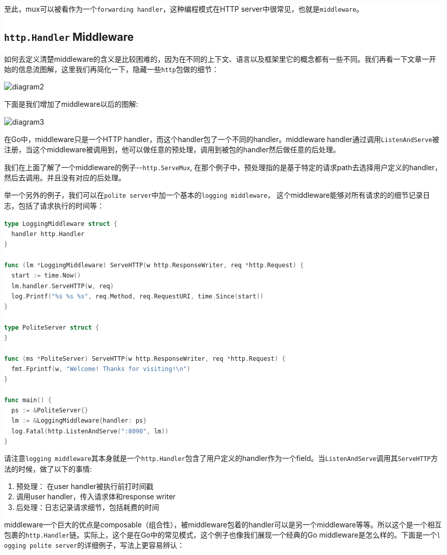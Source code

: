   至此，mux可以被看作为一个`forwarding handler`，这种编程模式在HTTP server中很常见，也就是`middleware`。



## `http.Handler` Middleware

  如何去定义清楚middleware的含义是比较困难的，因为在不同的上下文、语言以及框架里它的概念都有一些不同。我们再看一下文章一开始的信息流图解，这里我们再简化一下，隐藏一些`http`包做的细节：

![diagram2](https://eli.thegreenplace.net/images/2021/http-request-simplified.png)

  下面是我们增加了middleware以后的图解:

![diagram3](https://eli.thegreenplace.net/images/2021/http-request-with-middleware.png)

  在Go中，middleware只是一个HTTP handler，而这个handler包了一个不同的handler。middleware handler通过调用`ListenAndServe`被注册，当这个middleware被调用到，他可以做任意的预处理，调用到被包的handler然后做任意的后处理。

  我们在上面了解了一个middleware的例子--`http.ServeMux`, 在那个例子中，预处理指的是基于特定的请求path去选择用户定义的handler，然后去调用。并且没有对应的后处理。

  举一个另外的例子，我们可以在`polite server`中加一个基本的`logging middleware`， 这个middleware能够对所有请求的的细节记录日志，包括了请求执行的时间等：

```go
type LoggingMiddleware struct {
  handler http.Handler
}

func (lm *LoggingMiddleware) ServeHTTP(w http.ResponseWriter, req *http.Request) {
  start := time.Now()
  lm.handler.ServeHTTP(w, req)
  log.Printf("%s %s %s", req.Method, req.RequestURI, time.Since(start))
}

type PoliteServer struct {
}

func (ms *PoliteServer) ServeHTTP(w http.ResponseWriter, req *http.Request) {
  fmt.Fprintf(w, "Welcome! Thanks for visiting!\n")
}

func main() {
  ps := &PoliteServer{}
  lm := &LoggingMiddleware{handler: ps}
  log.Fatal(http.ListenAndServe(":8090", lm))
}
```

  请注意`logging middleware`其本身就是一个`http.Handler`包含了用户定义的handler作为一个field。当`ListenAndServe`调用其`ServeHTTP`方法的时候，做了以下的事情:

1. 预处理： 在user handler被执行前打时间戳
2. 调用user handler，传入请求体和response writer
3. 后处理：日志记录请求细节，包括耗费的时间

  middleware一个巨大的优点是composable（组合性），被middleware包着的handler可以是另一个middleware等等。所以这个是一个相互包裹的`http.Handler`链。实际上，这个是在Go中的常见模式，这个例子也像我们展现一个经典的Go middleware是怎么样的。下面是一个`logging polite server`的详细例子，写法上更容易辨认：
